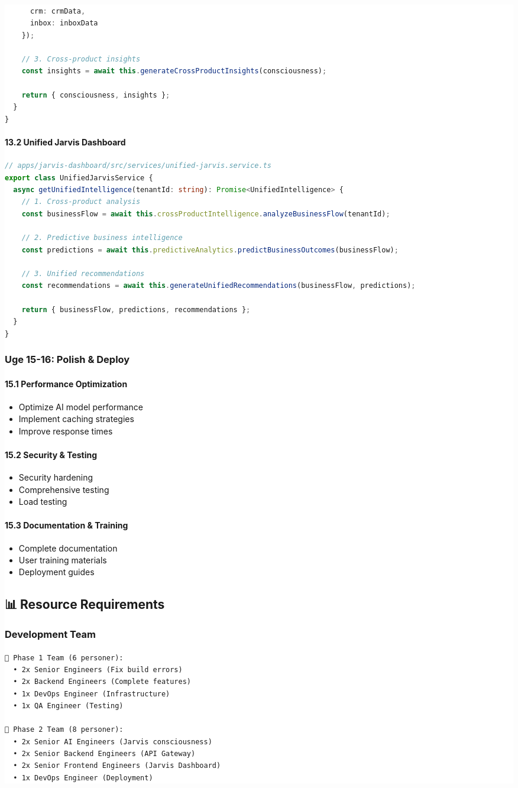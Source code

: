 ```typescript
      crm: crmData,
      inbox: inboxData
    });
    
    // 3. Cross-product insights
    const insights = await this.generateCrossProductInsights(consciousness);
    
    return { consciousness, insights };
  }
}
```

#### 13.2 Unified Jarvis Dashboard
```typescript
// apps/jarvis-dashboard/src/services/unified-jarvis.service.ts
export class UnifiedJarvisService {
  async getUnifiedIntelligence(tenantId: string): Promise<UnifiedIntelligence> {
    // 1. Cross-product analysis
    const businessFlow = await this.crossProductIntelligence.analyzeBusinessFlow(tenantId);
    
    // 2. Predictive business intelligence
    const predictions = await this.predictiveAnalytics.predictBusinessOutcomes(businessFlow);
    
    // 3. Unified recommendations
    const recommendations = await this.generateUnifiedRecommendations(businessFlow, predictions);
    
    return { businessFlow, predictions, recommendations };
  }
}
```

### Uge 15-16: Polish & Deploy

#### 15.1 Performance Optimization
- Optimize AI model performance
- Implement caching strategies
- Improve response times

#### 15.2 Security & Testing
- Security hardening
- Comprehensive testing
- Load testing

#### 15.3 Documentation & Training
- Complete documentation
- User training materials
- Deployment guides

## 📊 **Resource Requirements**

### Development Team
```
👥 Phase 1 Team (6 personer):
  • 2x Senior Engineers (Fix build errors)
  • 2x Backend Engineers (Complete features)
  • 1x DevOps Engineer (Infrastructure)
  • 1x QA Engineer (Testing)

👥 Phase 2 Team (8 personer):
  • 2x Senior AI Engineers (Jarvis consciousness)
  • 2x Senior Backend Engineers (API Gateway)
  • 2x Senior Frontend Engineers (Jarvis Dashboard)
  • 1x DevOps Engineer (Deployment)
```
